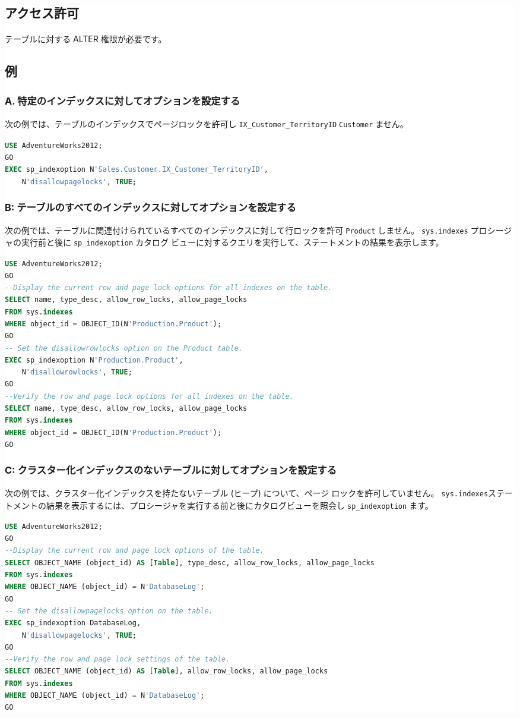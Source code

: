 ## <a name="permissions"></a>アクセス許可  
 テーブルに対する ALTER 権限が必要です。  
  
## <a name="examples"></a>例  
  
### <a name="a-setting-an-option-on-a-specific-index"></a>A. 特定のインデックスに対してオプションを設定する  
 次の例では、テーブルのインデックスでページロックを許可し `IX_Customer_TerritoryID` `Customer` ません。  
  
```sql  
USE AdventureWorks2012;  
GO  
EXEC sp_indexoption N'Sales.Customer.IX_Customer_TerritoryID',  
    N'disallowpagelocks', TRUE;  
```  
  
### <a name="b-setting-an-option-on-all-indexes-on-a-table"></a>B: テーブルのすべてのインデックスに対してオプションを設定する  
 次の例では、テーブルに関連付けられているすべてのインデックスに対して行ロックを許可 `Product` しません。 `sys.indexes` プロシージャの実行前と後に `sp_indexoption` カタログ ビューに対するクエリを実行して、ステートメントの結果を表示します。  
  
```sql  
USE AdventureWorks2012;  
GO  
--Display the current row and page lock options for all indexes on the table.  
SELECT name, type_desc, allow_row_locks, allow_page_locks   
FROM sys.indexes  
WHERE object_id = OBJECT_ID(N'Production.Product');  
GO  
-- Set the disallowrowlocks option on the Product table.   
EXEC sp_indexoption N'Production.Product',  
    N'disallowrowlocks', TRUE;  
GO  
--Verify the row and page lock options for all indexes on the table.  
SELECT name, type_desc, allow_row_locks, allow_page_locks   
FROM sys.indexes  
WHERE object_id = OBJECT_ID(N'Production.Product');  
GO  
```  
  
### <a name="c-setting-an-option-on-a-table-with-no-clustered-index"></a>C: クラスター化インデックスのないテーブルに対してオプションを設定する  
 次の例では、クラスター化インデックスを持たないテーブル (ヒープ) について、ページ ロックを許可していません。 `sys.indexes`ステートメントの結果を表示するには、プロシージャを実行する前と後にカタログビューを照会し `sp_indexoption` ます。  
  
```sql  
USE AdventureWorks2012;  
GO  
--Display the current row and page lock options of the table.   
SELECT OBJECT_NAME (object_id) AS [Table], type_desc, allow_row_locks, allow_page_locks   
FROM sys.indexes  
WHERE OBJECT_NAME (object_id) = N'DatabaseLog';  
GO  
-- Set the disallowpagelocks option on the table.   
EXEC sp_indexoption DatabaseLog,  
    N'disallowpagelocks', TRUE;  
GO  
--Verify the row and page lock settings of the table.  
SELECT OBJECT_NAME (object_id) AS [Table], allow_row_locks, allow_page_locks   
FROM sys.indexes  
WHERE OBJECT_NAME (object_id) = N'DatabaseLog';  
GO  
```  
  